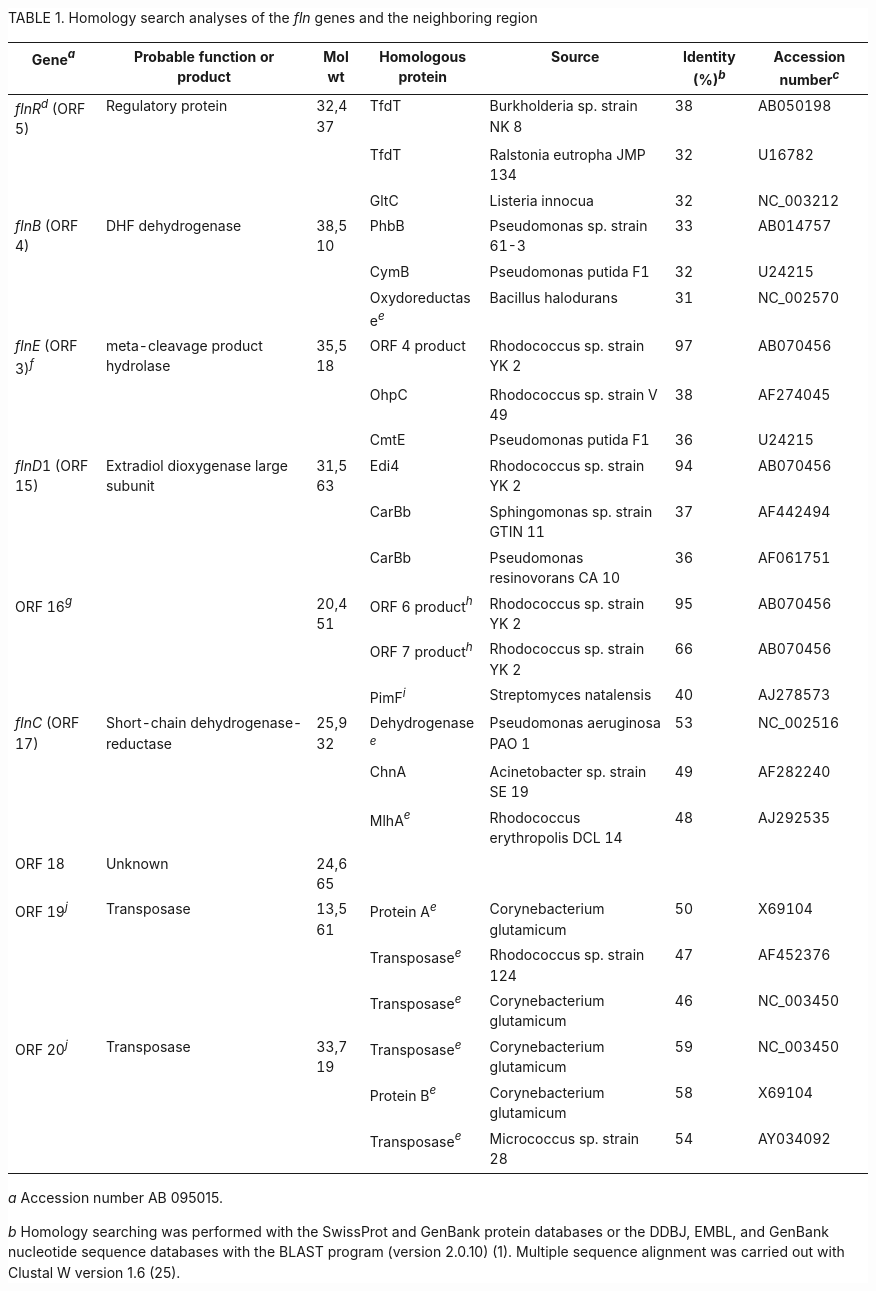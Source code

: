 TABLE 1. Homology search analyses of the $fln$ genes and the neighboring region

| Gene$^{a}$ | Probable function or product | Mol wt | Homologous protein | Source | Identity (%)$^{b}$ | Accession number$^{c}$ |
|------------|-----------------------------|--------|--------------------|--------|---------------------|-----------------------|
| $flnR^{d}$ (ORF 5) | Regulatory protein | 32,437 | TfdT | Burkholderia sp. strain NK 8 | 38 | AB050198 |
|              |                           |        | TfdT | Ralstonia eutropha JMP 134 | 32 | U16782 |
|              |                           |        | GltC | Listeria innocua | 32 | NC_003212 |
| $flnB$ (ORF 4) | DHF dehydrogenase | 38,510 | PhbB | Pseudomonas sp. strain 61-3 | 33 | AB014757 |
|              |                           |        | CymB | Pseudomonas putida F1 | 32 | U24215 |
|              |                           |        | Oxydoreductase$^{e}$ | Bacillus halodurans | 31 | NC_002570 |
| $flnE$ (ORF 3)$^{f}$ | meta-cleavage product hydrolase | 35,518 | ORF 4 product | Rhodococcus sp. strain YK 2 | 97 | AB070456 |
|              |                           |        | OhpC | Rhodococcus sp. strain V 49 | 38 | AF274045 |
|              |                           |        | CmtE | Pseudomonas putida F1 | 36 | U24215 |
| $flnD1$ (ORF 15) | Extradiol dioxygenase large subunit | 31,563 | Edi4 | Rhodococcus sp. strain YK 2 | 94 | AB070456 |
|              |                           |        | CarBb | Sphingomonas sp. strain GTIN 11 | 37 | AF442494 |
|              |                           |        | CarBb | Pseudomonas resinovorans CA 10 | 36 | AF061751 |
| ORF 16$^{g}$ |                           | 20,451 | ORF 6 product$^{h}$ | Rhodococcus sp. strain YK 2 | 95 | AB070456 |
|              |                           |        | ORF 7 product$^{h}$ | Rhodococcus sp. strain YK 2 | 66 | AB070456 |
|              |                           |        | PimF$^{i}$ | Streptomyces natalensis | 40 | AJ278573 |
| $flnC$ (ORF 17) | Short-chain dehydrogenase-reductase | 25,932 | Dehydrogenase$^{e}$ | Pseudomonas aeruginosa PAO 1 | 53 | NC_002516 |
|              |                           |        | ChnA | Acinetobacter sp. strain SE 19 | 49 | AF282240 |
|              |                           |        | MlhA$^{e}$ | Rhodococcus erythropolis DCL 14 | 48 | AJ292535 |
| ORF 18       | Unknown                   | 24,665 |                          |                      |                     |                       |
| ORF 19$^{j}$ | Transposase               | 13,561 | Protein A$^{e}$ | Corynebacterium glutamicum | 50 | X69104 |
|              |                           |        | Transposase$^{e}$ | Rhodococcus sp. strain 124 | 47 | AF452376 |
|              |                           |        | Transposase$^{e}$ | Corynebacterium glutamicum | 46 | NC_003450 |
| ORF 20$^{j}$ | Transposase               | 33,719 | Transposase$^{e}$ | Corynebacterium glutamicum | 59 | NC_003450 |
|              |                           |        | Protein B$^{e}$ | Corynebacterium glutamicum | 58 | X69104 |
|              |                           |        | Transposase$^{e}$ | Micrococcus sp. strain 28 | 54 | AY034092 |

$a$ Accession number AB 095015.

$b$ Homology searching was performed with the SwissProt and GenBank protein databases or the DDBJ, EMBL, and GenBank nucleotide sequence databases with the BLAST program (version 2.0.10) (1). Multiple sequence alignment was carried out with Clustal W version 1.6 (25).
